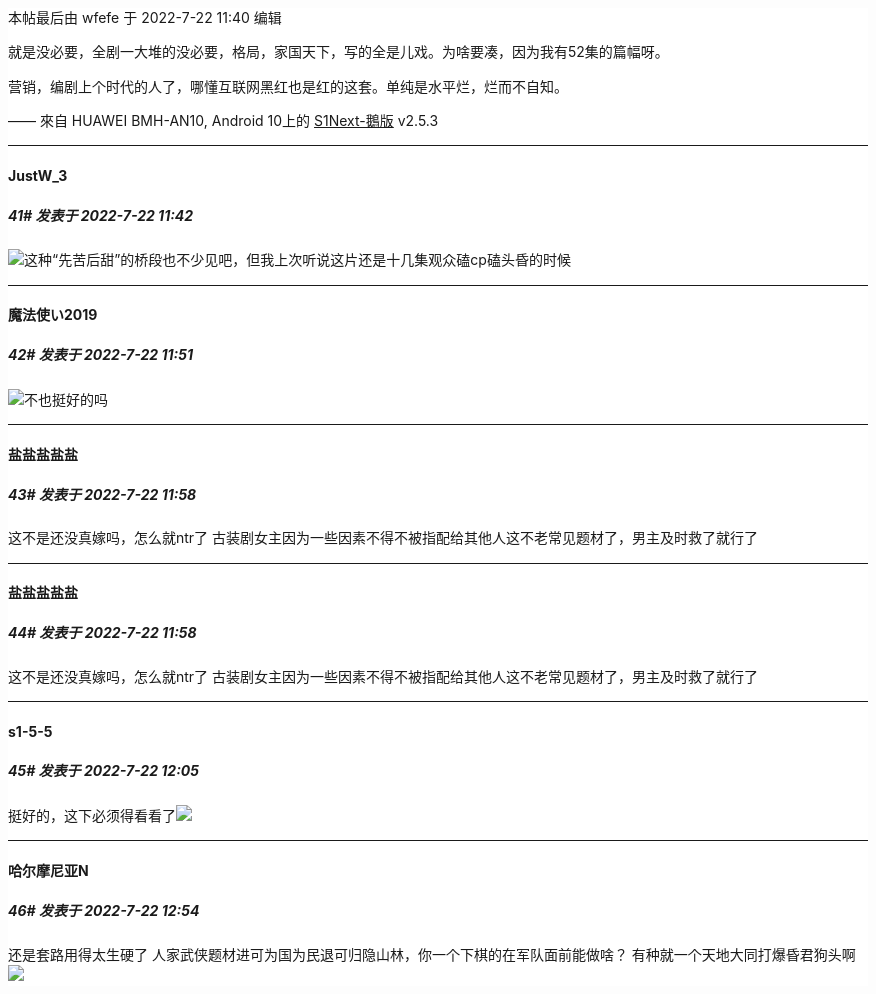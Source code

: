  本帖最后由 wfefe 于 2022-7-22 11:40 编辑 

就是没必要，全剧一大堆的没必要，格局，家国天下，写的全是儿戏。为啥要凑，因为我有52集的篇幅呀。

营销，编剧上个时代的人了，哪懂互联网黑红也是红的这套。单纯是水平烂，烂而不自知。

—— 來自 HUAWEI BMH-AN10, Android 10上的 [S1Next-鵝版](https://github.com/ykrank/S1-Next/releases) v2.5.3

*****

####  JustW_3  
##### 41#       发表于 2022-7-22 11:42

<img src="https://static.saraba1st.com/image/smiley/face2017/067.png" referrerpolicy="no-referrer">这种“先苦后甜”的桥段也不少见吧，但我上次听说这片还是十几集观众磕cp磕头昏的时候

*****

####  魔法使い2019  
##### 42#       发表于 2022-7-22 11:51

<img src="https://static.saraba1st.com/image/smiley/face2017/076.png" referrerpolicy="no-referrer">不也挺好的吗

*****

####  盐盐盐盐盐  
##### 43#       发表于 2022-7-22 11:58

这不是还没真嫁吗，怎么就ntr了
古装剧女主因为一些因素不得不被指配给其他人这不老常见题材了，男主及时救了就行了

*****

####  盐盐盐盐盐  
##### 44#       发表于 2022-7-22 11:58

这不是还没真嫁吗，怎么就ntr了
古装剧女主因为一些因素不得不被指配给其他人这不老常见题材了，男主及时救了就行了

*****

####  s1-5-5  
##### 45#       发表于 2022-7-22 12:05

挺好的，这下必须得看看了<img src="https://static.saraba1st.com/image/smiley/face2017/067.png" referrerpolicy="no-referrer">

*****

####  哈尔摩尼亚N  
##### 46#       发表于 2022-7-22 12:54

还是套路用得太生硬了
人家武侠题材进可为国为民退可归隐山林，你一个下棋的在军队面前能做啥？
有种就一个天地大同打爆昏君狗头啊<img src="https://static.saraba1st.com/image/smiley/face2017/037.png" referrerpolicy="no-referrer">
